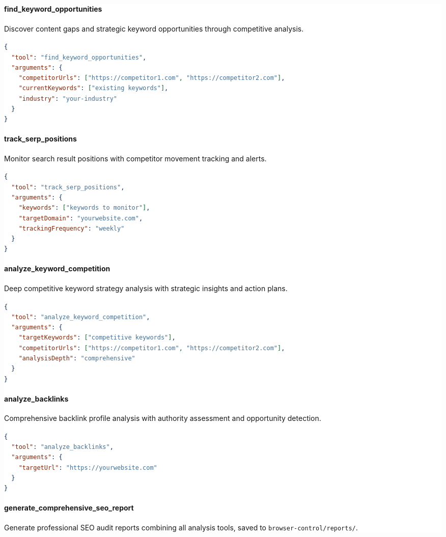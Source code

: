 #### find_keyword_opportunities
Discover content gaps and strategic keyword opportunities through competitive analysis.

```json
{
  "tool": "find_keyword_opportunities",
  "arguments": {
    "competitorUrls": ["https://competitor1.com", "https://competitor2.com"],
    "currentKeywords": ["existing keywords"],
    "industry": "your-industry"
  }
}
```

#### track_serp_positions
Monitor search result positions with competitor movement tracking and alerts.

```json
{
  "tool": "track_serp_positions",
  "arguments": {
    "keywords": ["keywords to monitor"],
    "targetDomain": "yourwebsite.com",
    "trackingFrequency": "weekly"
  }
}
```

#### analyze_keyword_competition
Deep competitive keyword strategy analysis with strategic insights and action plans.

```json
{
  "tool": "analyze_keyword_competition",
  "arguments": {
    "targetKeywords": ["competitive keywords"],
    "competitorUrls": ["https://competitor1.com", "https://competitor2.com"],
    "analysisDepth": "comprehensive"
  }
}
```

#### analyze_backlinks
Comprehensive backlink profile analysis with authority assessment and opportunity detection.

```json
{
  "tool": "analyze_backlinks",
  "arguments": {
    "targetUrl": "https://yourwebsite.com"
  }
}
```

#### generate_comprehensive_seo_report
Generate professional SEO audit reports combining all analysis tools, saved to `browser-control/reports/`.
